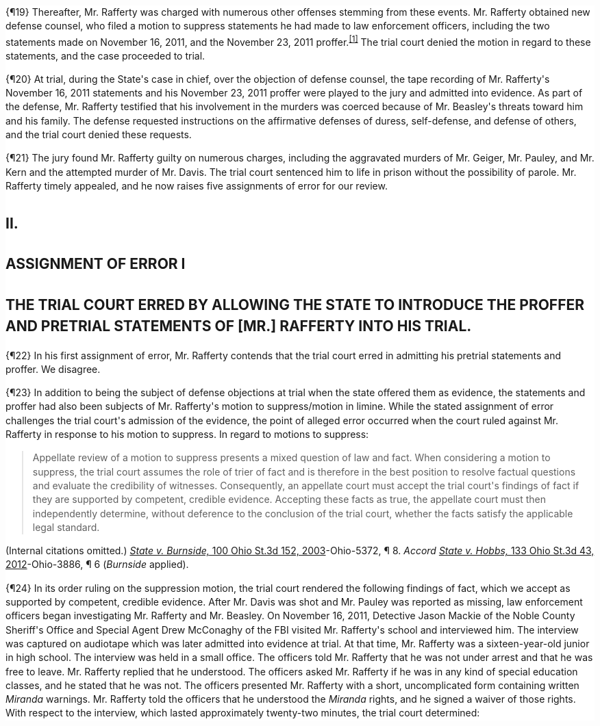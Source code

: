 {¶19} Thereafter, Mr. Rafferty was charged with numerous other offenses stemming from these events. Mr. Rafferty obtained new defense counsel, who filed a motion to suppress statements he had made to law enforcement officers, including the two statements made on November 16, 2011, and the November 23, 2011 proffer.<sup><a href="https://scholar.google.com/scholar_case?case=7462409134744118166&amp;utm_source=pocket_saves#[1]" name="r[1]">[1]</a></sup> The trial court denied the motion in regard to these statements, and the case proceeded to trial.

{¶20} At trial, during the State's case in chief, over the objection of defense counsel, the tape recording of Mr. Rafferty's November 16, 2011 statements and his November 23, 2011 proffer were played to the jury and admitted into evidence. As part of the defense, Mr. Rafferty testified that his involvement in the murders was coerced because of Mr. Beasley's threats toward him and his family. The defense requested instructions on the affirmative defenses of duress, self-defense, and defense of others, and the trial court denied these requests.

{¶21} The jury found Mr. Rafferty guilty on numerous charges, including the aggravated murders of Mr. Geiger, Mr. Pauley, and Mr. Kern and the attempted murder of Mr. Davis. The trial court sentenced him to life in prison without the possibility of parole. Mr. Rafferty timely appealed, and he now raises five assignments of error for our review.

## II.

## ASSIGNMENT OF ERROR I

## THE TRIAL COURT ERRED BY ALLOWING THE STATE TO INTRODUCE THE PROFFER AND PRETRIAL STATEMENTS OF \[MR.\] RAFFERTY INTO HIS TRIAL.

{¶22} In his first assignment of error, Mr. Rafferty contends that the trial court erred in admitting his pretrial statements and proffer. We disagree.

{¶23} In addition to being the subject of defense objections at trial when the state offered them as evidence, the statements and proffer had also been subjects of Mr. Rafferty's motion to suppress/motion in limine. While the stated assignment of error challenges the trial court's admission of the evidence, the point of alleged error occurred when the court ruled against Mr. Rafferty in response to his motion to suppress. In regard to motions to suppress:

> Appellate review of a motion to suppress presents a mixed question of law and fact. When considering a motion to suppress, the trial court assumes the role of trier of fact and is therefore in the best position to resolve factual questions and evaluate the credibility of witnesses. Consequently, an appellate court must accept the trial court's findings of fact if they are supported by competent, credible evidence. Accepting these facts as true, the appellate court must then independently determine, without deference to the conclusion of the trial court, whether the facts satisfy the applicable legal standard.

(Internal citations omitted.) [_State v. Burnside,_ 100 Ohio St.3d 152, 2003](https://scholar.google.com/scholar_case?case=5726651162078019190&hl=en&as_sdt=6,34)\-Ohio-5372, ¶ 8. _Accord_ [_State v. Hobbs,_ 133 Ohio St.3d 43, 2012](https://scholar.google.com/scholar_case?case=6208391748708768362&hl=en&as_sdt=6,34)\-Ohio-3886, ¶ 6 (_Burnside_ applied).

{¶24} In its order ruling on the suppression motion, the trial court rendered the following findings of fact, which we accept as supported by competent, credible evidence. After Mr. Davis was shot and Mr. Pauley was reported as missing, law enforcement officers began investigating Mr. Rafferty and Mr. Beasley. On November 16, 2011, Detective Jason Mackie of the Noble County Sheriff's Office and Special Agent Drew McConaghy of the FBI visited Mr. Rafferty's school and interviewed him. The interview was captured on audiotape which was later admitted into evidence at trial. At that time, Mr. Rafferty was a sixteen-year-old junior in high school. The interview was held in a small office. The officers told Mr. Rafferty that he was not under arrest and that he was free to leave. Mr. Rafferty replied that he understood. The officers asked Mr. Rafferty if he was in any kind of special education classes, and he stated that he was not. The officers presented Mr. Rafferty with a short, uncomplicated form containing written _Miranda_ warnings. Mr. Rafferty told the officers that he understood the _Miranda_ rights, and he signed a waiver of those rights. With respect to the interview, which lasted approximately twenty-two minutes, the trial court determined:
